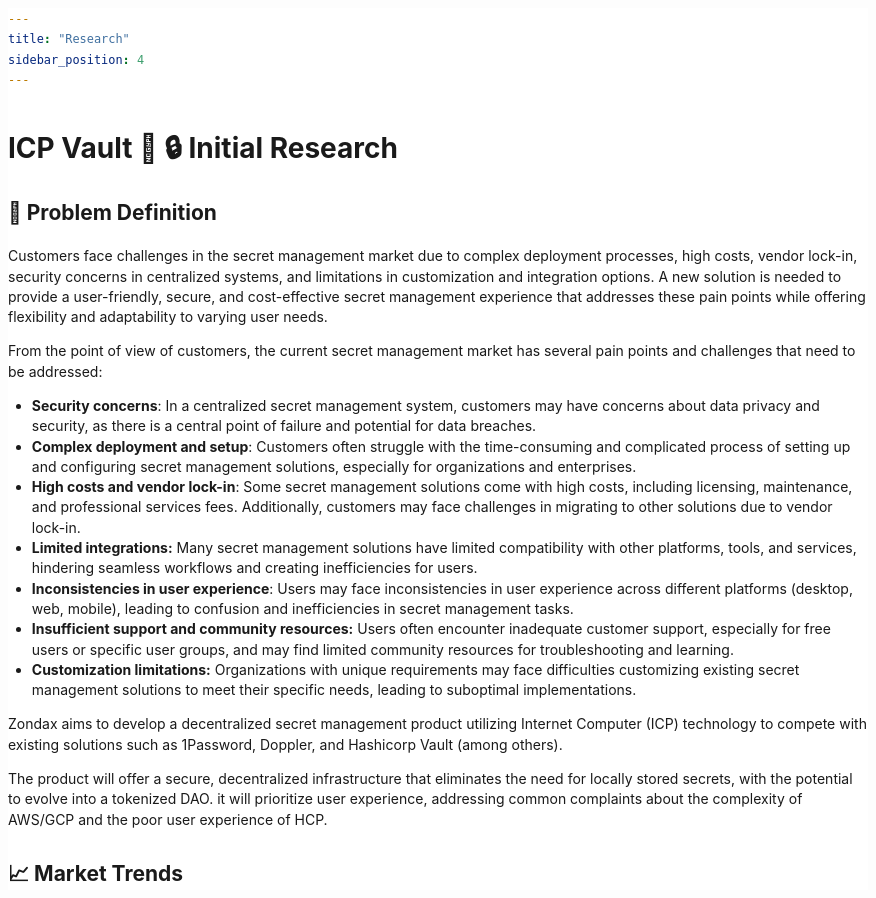 ```yaml
---
title: "Research"
sidebar_position: 4
---
```


# ICP Vault 🔑 :lock: Initial Research 

## :space_invader: Problem Definition
Customers face challenges in the secret management market due to complex deployment processes, high costs, vendor lock-in, security concerns in centralized systems, and limitations in customization and integration options. A new solution is needed to provide a user-friendly, secure, and cost-effective secret management experience that addresses these pain points while offering flexibility and adaptability to varying user needs.

From the point of view of customers, the current secret management market has several pain points and challenges that need to be addressed:


* **Security concerns**: In a centralized secret management system, customers may have concerns about data privacy and security, as there is a central point of failure and potential for data breaches.
* **Complex deployment and setup**: Customers often struggle with the time-consuming and complicated process of setting up and configuring secret management solutions, especially for organizations and enterprises.
* **High costs and vendor lock-in**: Some secret management solutions come with high costs, including licensing, maintenance, and professional services fees. Additionally, customers may face challenges in migrating to other solutions due to vendor lock-in.
* **Limited integrations:** Many secret management solutions have limited compatibility with other platforms, tools, and services, hindering seamless workflows and creating inefficiencies for users.
* **Inconsistencies in user experience**: Users may face inconsistencies in user experience across different platforms (desktop, web, mobile), leading to confusion and inefficiencies in secret management tasks.
* **Insufficient support and community resources:** Users often encounter inadequate customer support, especially for free users or specific user groups, and may find limited community resources for troubleshooting and learning.
* **Customization limitations:** Organizations with unique requirements may face difficulties customizing existing secret management solutions to meet their specific needs, leading to suboptimal implementations.

Zondax aims to develop a decentralized secret management product utilizing Internet Computer (ICP) technology to compete with existing solutions such as 1Password, Doppler, and Hashicorp Vault (among others). 

The product will offer a secure, decentralized infrastructure that eliminates the need for locally stored secrets, with the potential to evolve into a tokenized DAO. it will prioritize user experience, addressing common complaints about the complexity of AWS/GCP and the poor user experience of HCP.

## :chart_with_upwards_trend: Market Trends
